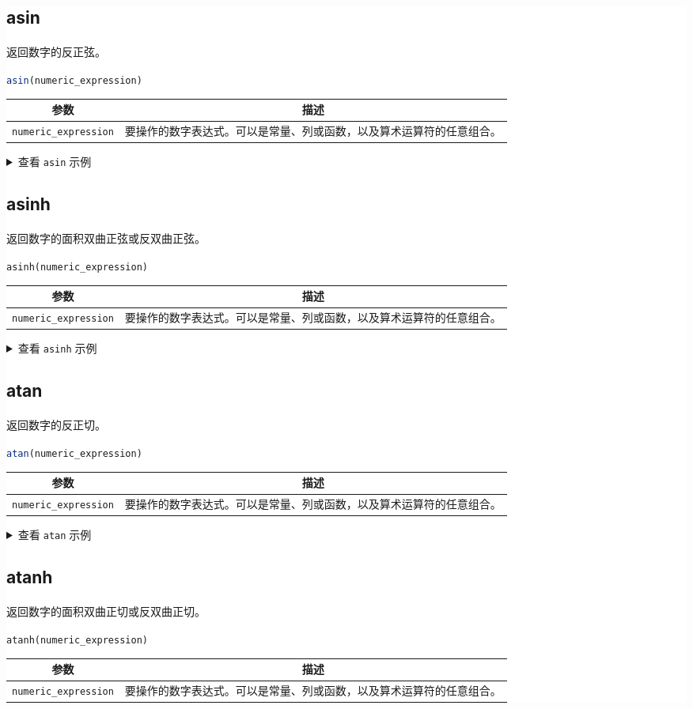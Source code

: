 ## asin

返回数字的反正弦。

```sql
asin(numeric_expression)
```

| 参数                 | 描述                                                         |
| -------------------- | ------------------------------------------------------------ |
| `numeric_expression` | 要操作的数字表达式。可以是常量、列或函数，以及算术运算符的任意组合。 |

<details><summary>查看 <code>asin</code> 示例</summary></details>

## asinh

返回数字的面积双曲正弦或反双曲正弦。

```sql
asinh(numeric_expression)
```

| 参数                 | 描述                                                         |
| -------------------- | ------------------------------------------------------------ |
| `numeric_expression` | 要操作的数字表达式。可以是常量、列或函数，以及算术运算符的任意组合。 |

<details><summary>查看 <code>asinh</code> 示例</summary></details>

## atan

返回数字的反正切。

```sql
atan(numeric_expression)
```

| 参数                 | 描述                                                         |
| -------------------- | ------------------------------------------------------------ |
| `numeric_expression` | 要操作的数字表达式。可以是常量、列或函数，以及算术运算符的任意组合。 |

<details><summary>查看 <code>atan</code> 示例</summary></details>

## atanh

返回数字的面积双曲正切或反双曲正切。

```sql
atanh(numeric_expression)
```

| 参数                 | 描述                                                         |
| -------------------- | ------------------------------------------------------------ |
| `numeric_expression` | 要操作的数字表达式。可以是常量、列或函数，以及算术运算符的任意组合。 |
